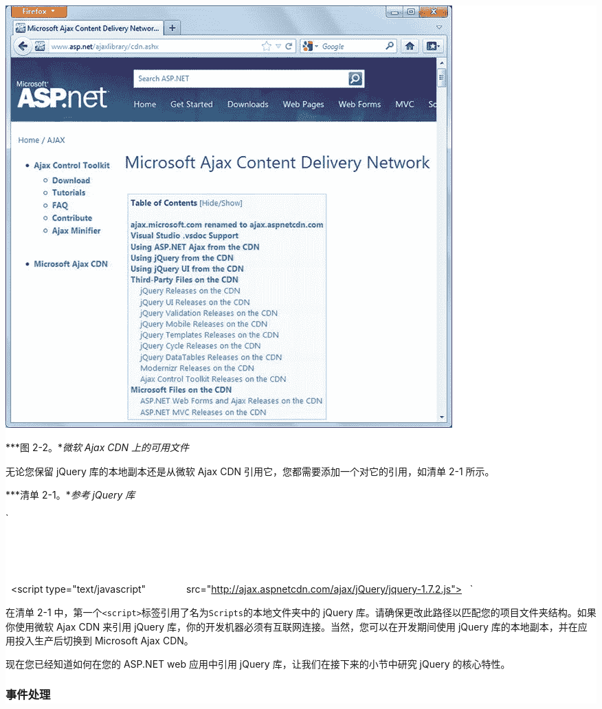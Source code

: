 ![images](img/9781430247197_Fig02-02.jpg)

***图 2-2。**微软 Ajax CDN 上的可用文件*

无论您保留 jQuery 库的本地副本还是从微软 Ajax CDN 引用它，您都需要添加一个对它的引用，如清单 2-1 所示。

***清单 2-1。**参考 jQuery 库*

`  <!-- Referring to a local copy of the jQuery library -->

  <script type="text/javascript" src="Scripts/jquery-1.7.2.min.js"></script>

  

  <script type="text/javascript"
              src="http://ajax.aspnetcdn.com/ajax/jQuery/jquery-1.7.2.js">
  </script>`

在清单 2-1 中，第一个`<script>`标签引用了名为`Scripts`的本地文件夹中的 jQuery 库。请确保更改此路径以匹配您的项目文件夹结构。如果你使用微软 Ajax CDN 来引用 jQuery 库，你的开发机器必须有互联网连接。当然，您可以在开发期间使用 jQuery 库的本地副本，并在应用投入生产后切换到 Microsoft Ajax CDN。

现在您已经知道如何在您的 ASP.NET web 应用中引用 jQuery 库，让我们在接下来的小节中研究 jQuery 的核心特性。

### 事件处理
